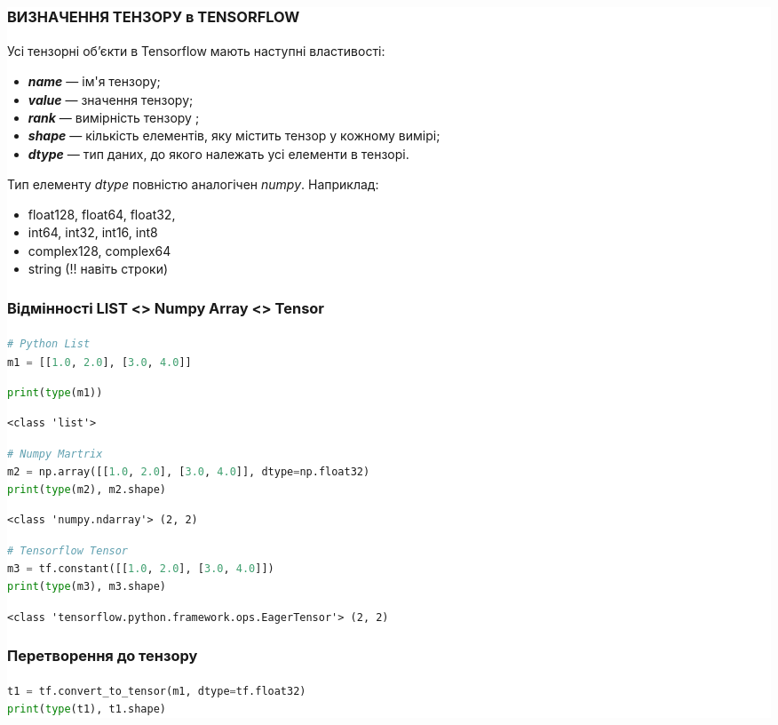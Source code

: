### **ВИЗНАЧЕННЯ ТЕНЗОРУ в TENSORFLOW**

Усі тензорні об’єкти в Tensorflow мають наступні властивості:

- ***name*** — ім'я тензору;
- ***value*** — значення тензору;
- ***rank*** — вимірність тензору ;
- ***shape*** — кількість елементів, яку містить тензор у кожному вимірі;
- ***dtype*** — тип даних, до якого належать усі елементи в тензорі.

Тип елементу *dtype* повністю аналогічен *numpy*. Наприклад:

- float128, float64, float32,
- int64, int32, int16, int8
- complex128, complex64
- string (!! навіть строки)




### Відмінності LIST <> Numpy Array <> Tensor


```python
# Python List
m1 = [[1.0, 2.0], [3.0, 4.0]]
```


```python
print(type(m1))
```

    <class 'list'>
    


```python
# Numpy Martrix
m2 = np.array([[1.0, 2.0], [3.0, 4.0]], dtype=np.float32)
print(type(m2), m2.shape)
```

    <class 'numpy.ndarray'> (2, 2)
    


```python
# Tensorflow Tensor
m3 = tf.constant([[1.0, 2.0], [3.0, 4.0]])
print(type(m3), m3.shape)
```

    <class 'tensorflow.python.framework.ops.EagerTensor'> (2, 2)
    

### Перетворення до тензору


```python
t1 = tf.convert_to_tensor(m1, dtype=tf.float32)
print(type(t1), t1.shape)
```
